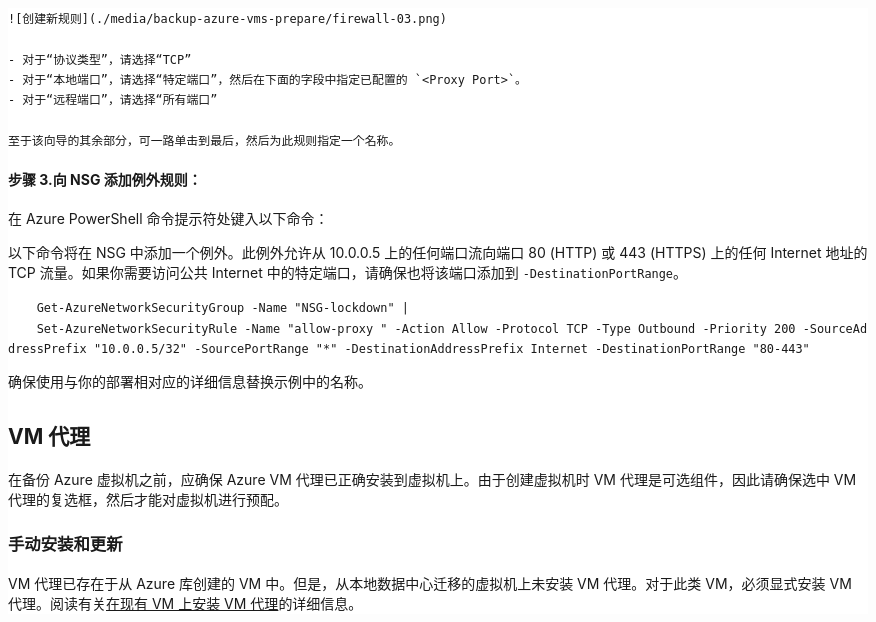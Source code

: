     ![创建新规则](./media/backup-azure-vms-prepare/firewall-03.png)

    - 对于“协议类型”，请选择“TCP”
    - 对于“本地端口”，请选择“特定端口”，然后在下面的字段中指定已配置的 `<Proxy Port>`。
    - 对于“远程端口”，请选择“所有端口”

    至于该向导的其余部分，可一路单击到最后，然后为此规则指定一个名称。

#### 步骤 3.向 NSG 添加例外规则：

在 Azure PowerShell 命令提示符处键入以下命令：

以下命令将在 NSG 中添加一个例外。此例外允许从 10.0.0.5 上的任何端口流向端口 80 (HTTP) 或 443 (HTTPS) 上的任何 Internet 地址的 TCP 流量。如果你需要访问公共 Internet 中的特定端口，请确保也将该端口添加到 `-DestinationPortRange`。

		Get-AzureNetworkSecurityGroup -Name "NSG-lockdown" |
		Set-AzureNetworkSecurityRule -Name "allow-proxy " -Action Allow -Protocol TCP -Type Outbound -Priority 200 -SourceAddressPrefix "10.0.0.5/32" -SourcePortRange "*" -DestinationAddressPrefix Internet -DestinationPortRange "80-443"


确保使用与你的部署相对应的详细信息替换示例中的名称。


## VM 代理

在备份 Azure 虚拟机之前，应确保 Azure VM 代理已正确安装到虚拟机上。由于创建虚拟机时 VM 代理是可选组件，因此请确保选中 VM 代理的复选框，然后才能对虚拟机进行预配。

### 手动安装和更新

VM 代理已存在于从 Azure 库创建的 VM 中。但是，从本地数据中心迁移的虚拟机上未安装 VM 代理。对于此类 VM，必须显式安装 VM 代理。阅读有关[在现有 VM 上安装 VM 代理](http://blogs.msdn.com/b/mast/archive/2014/04/08/install-the-vm-agent-on-an-existing-azure-vm.aspx)的详细信息。
